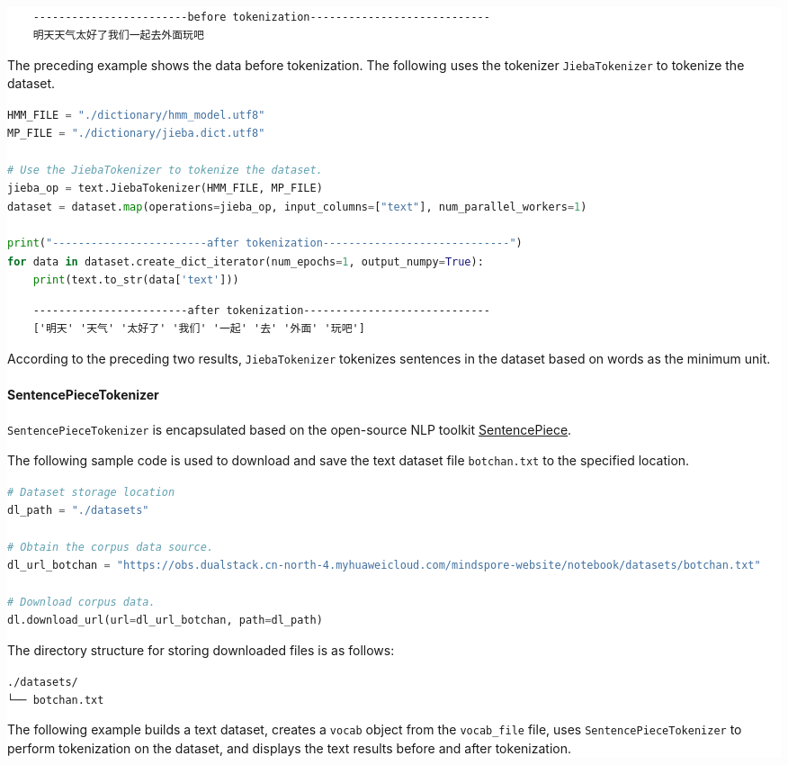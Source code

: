 ```text
    ------------------------before tokenization----------------------------
    明天天气太好了我们一起去外面玩吧
```

The preceding example shows the data before tokenization. The following uses the tokenizer `JiebaTokenizer` to tokenize the dataset.

```python
HMM_FILE = "./dictionary/hmm_model.utf8"
MP_FILE = "./dictionary/jieba.dict.utf8"

# Use the JiebaTokenizer to tokenize the dataset.
jieba_op = text.JiebaTokenizer(HMM_FILE, MP_FILE)
dataset = dataset.map(operations=jieba_op, input_columns=["text"], num_parallel_workers=1)

print("------------------------after tokenization-----------------------------")
for data in dataset.create_dict_iterator(num_epochs=1, output_numpy=True):
    print(text.to_str(data['text']))
```

```text
    ------------------------after tokenization-----------------------------
    ['明天' '天气' '太好了' '我们' '一起' '去' '外面' '玩吧']
```

According to the preceding two results, `JiebaTokenizer` tokenizes sentences in the dataset based on words as the minimum unit.

#### SentencePieceTokenizer

`SentencePieceTokenizer` is encapsulated based on the open-source NLP toolkit [SentencePiece](https://github.com/google/sentencepiece).

The following sample code is used to download and save the text dataset file `botchan.txt` to the specified location.

```python
# Dataset storage location
dl_path = "./datasets"

# Obtain the corpus data source.
dl_url_botchan = "https://obs.dualstack.cn-north-4.myhuaweicloud.com/mindspore-website/notebook/datasets/botchan.txt"

# Download corpus data.
dl.download_url(url=dl_url_botchan, path=dl_path)
```

The directory structure for storing downloaded files is as follows:

```text
./datasets/
└── botchan.txt
```

The following example builds a text dataset, creates a `vocab` object from the `vocab_file` file, uses `SentencePieceTokenizer` to perform tokenization on the dataset, and displays the text results before and after tokenization.
